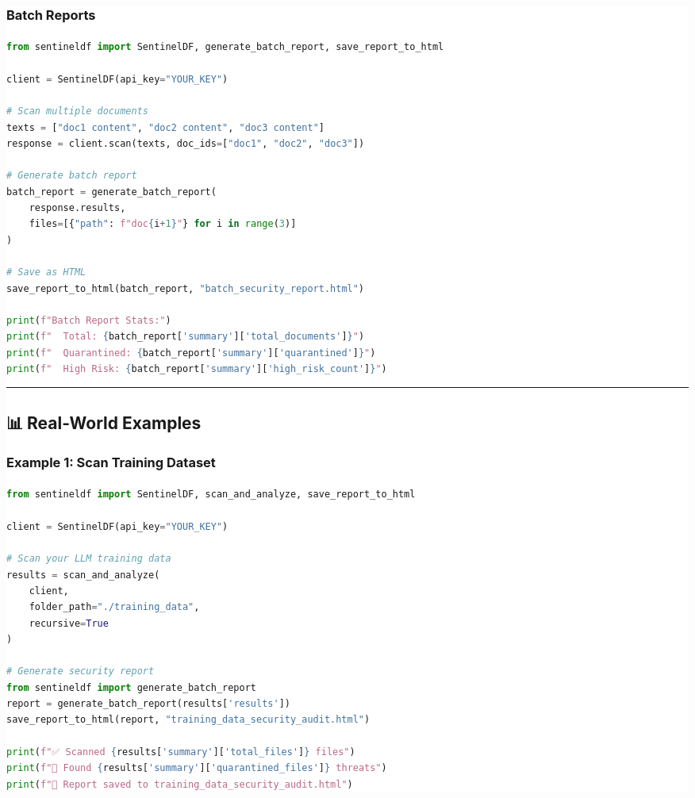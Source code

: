 ### Batch Reports

```python
from sentineldf import SentinelDF, generate_batch_report, save_report_to_html

client = SentinelDF(api_key="YOUR_KEY")

# Scan multiple documents
texts = ["doc1 content", "doc2 content", "doc3 content"]
response = client.scan(texts, doc_ids=["doc1", "doc2", "doc3"])

# Generate batch report
batch_report = generate_batch_report(
    response.results,
    files=[{"path": f"doc{i+1}"} for i in range(3)]
)

# Save as HTML
save_report_to_html(batch_report, "batch_security_report.html")

print(f"Batch Report Stats:")
print(f"  Total: {batch_report['summary']['total_documents']}")
print(f"  Quarantined: {batch_report['summary']['quarantined']}")
print(f"  High Risk: {batch_report['summary']['high_risk_count']}")
```

---

## 📊 Real-World Examples

### Example 1: Scan Training Dataset

```python
from sentineldf import SentinelDF, scan_and_analyze, save_report_to_html

client = SentinelDF(api_key="YOUR_KEY")

# Scan your LLM training data
results = scan_and_analyze(
    client,
    folder_path="./training_data",
    recursive=True
)

# Generate security report
from sentineldf import generate_batch_report
report = generate_batch_report(results['results'])
save_report_to_html(report, "training_data_security_audit.html")

print(f"✅ Scanned {results['summary']['total_files']} files")
print(f"🚨 Found {results['summary']['quarantined_files']} threats")
print(f"📄 Report saved to training_data_security_audit.html")
```
